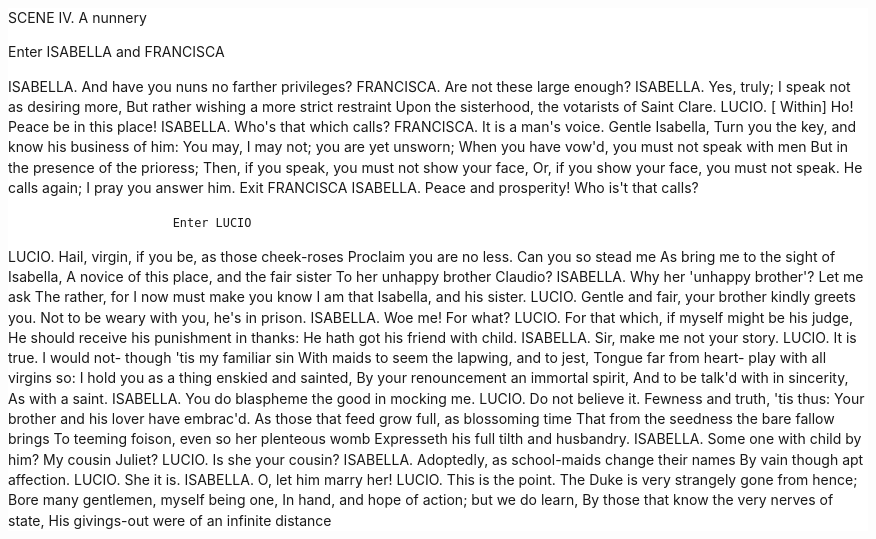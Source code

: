 SCENE IV. A nunnery

Enter ISABELLA and FRANCISCA

  ISABELLA. And have you nuns no farther privileges?
  FRANCISCA. Are not these large enough?
  ISABELLA. Yes, truly; I speak not as desiring more,
    But rather wishing a more strict restraint
    Upon the sisterhood, the votarists of Saint Clare.
  LUCIO. [ Within] Ho! Peace be in this place!
  ISABELLA. Who's that which calls?
  FRANCISCA. It is a man's voice. Gentle Isabella,
    Turn you the key, and know his business of him:
    You may, I may not; you are yet unsworn;
    When you have vow'd, you must not speak with men
    But in the presence of the prioress;
    Then, if you speak, you must not show your face,
    Or, if you show your face, you must not speak.
    He calls again; I pray you answer him.        Exit FRANCISCA
  ISABELLA. Peace and prosperity! Who is't that calls?

                           Enter LUCIO

  LUCIO. Hail, virgin, if you be, as those cheek-roses
    Proclaim you are no less. Can you so stead me
    As bring me to the sight of Isabella,
    A novice of this place, and the fair sister
    To her unhappy brother Claudio?
  ISABELLA. Why her 'unhappy brother'? Let me ask
    The rather, for I now must make you know
    I am that Isabella, and his sister.
  LUCIO. Gentle and fair, your brother kindly greets you.
    Not to be weary with you, he's in prison.
  ISABELLA. Woe me! For what?
  LUCIO. For that which, if myself might be his judge,
    He should receive his punishment in thanks:
    He hath got his friend with child.
  ISABELLA. Sir, make me not your story.
  LUCIO. It is true.
    I would not- though 'tis my familiar sin
    With maids to seem the lapwing, and to jest,
    Tongue far from heart- play with all virgins so:
    I hold you as a thing enskied and sainted,
    By your renouncement an immortal spirit,
    And to be talk'd with in sincerity,
    As with a saint.
  ISABELLA. You do blaspheme the good in mocking me.
  LUCIO. Do not believe it. Fewness and truth, 'tis thus:
    Your brother and his lover have embrac'd.
    As those that feed grow full, as blossoming time
    That from the seedness the bare fallow brings
    To teeming foison, even so her plenteous womb
    Expresseth his full tilth and husbandry.
  ISABELLA. Some one with child by him? My cousin Juliet?
  LUCIO. Is she your cousin?
  ISABELLA. Adoptedly, as school-maids change their names
    By vain though apt affection.
  LUCIO. She it is.
  ISABELLA. O, let him marry her!
  LUCIO. This is the point.
    The Duke is very strangely gone from hence;
    Bore many gentlemen, myself being one,
    In hand, and hope of action; but we do learn,
    By those that know the very nerves of state,
    His givings-out were of an infinite distance